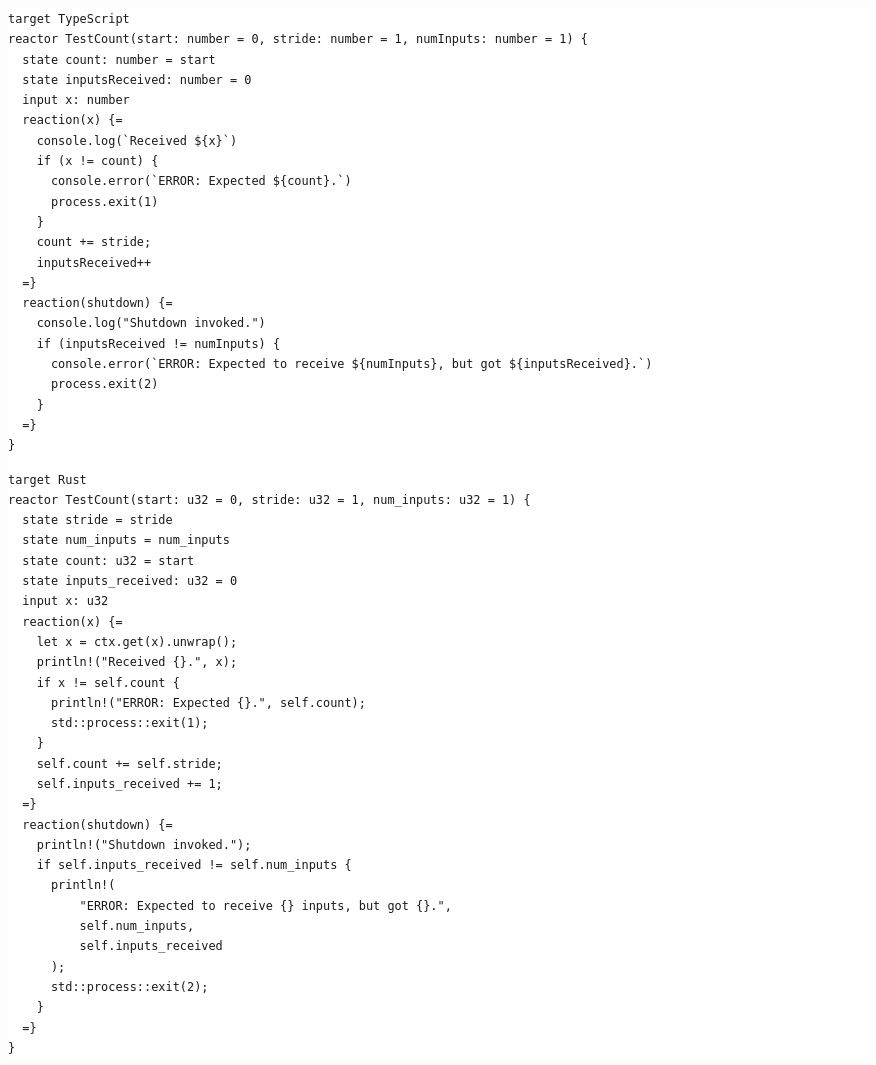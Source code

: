 ```lf-ts
target TypeScript
reactor TestCount(start: number = 0, stride: number = 1, numInputs: number = 1) {
  state count: number = start
  state inputsReceived: number = 0
  input x: number
  reaction(x) {=
    console.log(`Received ${x}`)
    if (x != count) {
      console.error(`ERROR: Expected ${count}.`)
      process.exit(1)
    }
    count += stride;
    inputsReceived++
  =}
  reaction(shutdown) {=
    console.log("Shutdown invoked.")
    if (inputsReceived != numInputs) {
      console.error(`ERROR: Expected to receive ${numInputs}, but got ${inputsReceived}.`)
      process.exit(2)
    }
  =}
}
```

```lf-rs
target Rust
reactor TestCount(start: u32 = 0, stride: u32 = 1, num_inputs: u32 = 1) {
  state stride = stride
  state num_inputs = num_inputs
  state count: u32 = start
  state inputs_received: u32 = 0
  input x: u32
  reaction(x) {=
    let x = ctx.get(x).unwrap();
    println!("Received {}.", x);
    if x != self.count {
      println!("ERROR: Expected {}.", self.count);
      std::process::exit(1);
    }
    self.count += self.stride;
    self.inputs_received += 1;
  =}
  reaction(shutdown) {=
    println!("Shutdown invoked.");
    if self.inputs_received != self.num_inputs {
      println!(
          "ERROR: Expected to receive {} inputs, but got {}.",
          self.num_inputs,
          self.inputs_received
      );
      std::process::exit(2);
    }
  =}
}
```
